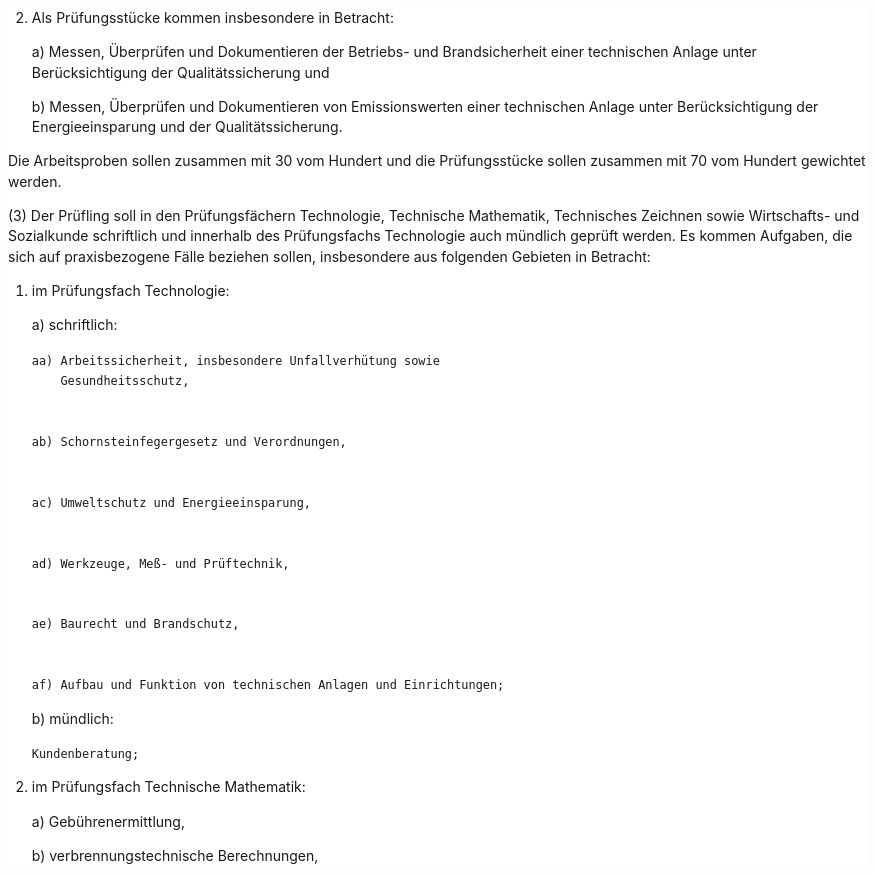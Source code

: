 



2.  Als Prüfungsstücke kommen insbesondere in Betracht:

    a)  Messen, Überprüfen und Dokumentieren der Betriebs- und Brandsicherheit
        einer technischen Anlage unter Berücksichtigung der Qualitätssicherung
        und


    b)  Messen, Überprüfen und Dokumentieren von Emissionswerten einer
        technischen Anlage unter Berücksichtigung der Energieeinsparung und
        der Qualitätssicherung.






Die Arbeitsproben sollen zusammen mit 30 vom Hundert und die
Prüfungsstücke sollen zusammen mit 70 vom Hundert gewichtet werden.

(3) Der Prüfling soll in den Prüfungsfächern Technologie, Technische
Mathematik, Technisches Zeichnen sowie Wirtschafts- und Sozialkunde
schriftlich und innerhalb des Prüfungsfachs Technologie auch mündlich
geprüft werden. Es kommen Aufgaben, die sich auf praxisbezogene Fälle
beziehen sollen, insbesondere aus folgenden Gebieten in Betracht:

1.  im Prüfungsfach Technologie:

    a)  schriftlich:

        aa) Arbeitssicherheit, insbesondere Unfallverhütung sowie
            Gesundheitsschutz,


        ab) Schornsteinfegergesetz und Verordnungen,


        ac) Umweltschutz und Energieeinsparung,


        ad) Werkzeuge, Meß- und Prüftechnik,


        ae) Baurecht und Brandschutz,


        af) Aufbau und Funktion von technischen Anlagen und Einrichtungen;





    b)  mündlich:

        Kundenberatung;





2.  im Prüfungsfach Technische Mathematik:

    a)  Gebührenermittlung,


    b)  verbrennungstechnische Berechnungen,
